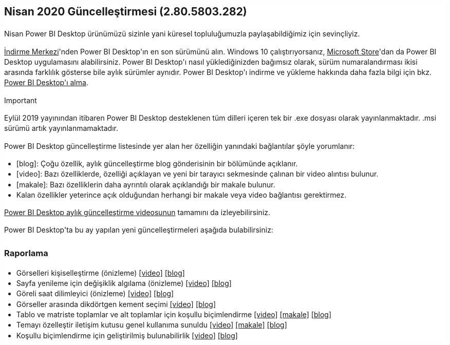 

## <a name="april-2020-update-2805803282"></a>Nisan 2020 Güncelleştirmesi (2.80.5803.282)

Nisan Power BI Desktop ürünümüzü sizinle yani küresel topluluğumuzla paylaşabildiğimiz için sevinçliyiz. 

[İndirme Merkezi](https://www.microsoft.com/download/details.aspx?id=58494)'nden Power BI Desktop'ın en son sürümünü alın. Windows 10 çalıştırıyorsanız, [Microsoft Store](https://aka.ms/pbidesktopstore)'dan da Power BI Desktop uygulamasını alabilirsiniz. Power BI Desktop'ı nasıl yüklediğinizden bağımsız olarak, sürüm numaralandırması ikisi arasında farklılık gösterse bile aylık sürümler aynıdır. Power BI Desktop'ı indirme ve yükleme hakkında daha fazla bilgi için bkz. [Power BI Desktop'ı alma](desktop-get-the-desktop.md). 

> [!IMPORTANT]
> Eylül 2019 yayınından itibaren Power BI Desktop desteklenen tüm dilleri içeren tek bir .exe dosyası olarak yayınlanmaktadır. .msi sürümü artık yayınlanmamaktadır.


Power BI Desktop güncelleştirme listesinde yer alan her özelliğin yanındaki bağlantılar şöyle yorumlanır:

* \[blog\]: Çoğu özellik, aylık güncelleştirme blog gönderisinin bir bölümünde açıklanır.
* \[video\]: Bazı özelliklerde, özelliği açıklayan ve yeni bir tarayıcı sekmesinde çalınan bir video alıntısı bulunur.
* \[makale\]: Bazı özelliklerin daha ayrıntılı olarak açıklandığı bir makale bulunur.
* Kalan özellikler yeterince açık olduğundan herhangi bir makale veya video bağlantısı gerektirmez.

[Power BI Desktop aylık güncelleştirme videosunun](#power-bi-desktop-monthly-update-video) tamamını da izleyebilirsiniz.

Power BI Desktop'ta bu ay yapılan yeni güncelleştirmeleri aşağıda bulabilirsiniz:


### <a name="reporting"></a>Raporlama
* Görselleri kişiselleştirme (önizleme) [[video]](https://youtu.be/q2Hfn_Rhb3E?t=54)  [[blog]](https://powerbi.microsoft.com/blog/power-bi-desktop-april-2020-feature-summary/#_Personalize_visuals) 
* Sayfa yenileme için değişiklik algılama (önizleme) [[video]](https://youtu.be/q2Hfn_Rhb3E?t=447) [[blog]](https://powerbi.microsoft.com/blog/power-bi-desktop-april-2020-feature-summary/#_Change_detection) 
* Göreli saat dilimleyici (önizleme) [[video]](https://youtu.be/q2Hfn_Rhb3E?t=744)  [[blog]](https://powerbi.microsoft.com/blog/power-bi-desktop-april-2020-feature-summary/#_Relative_time_filter) 
* Görseller arasında dikdörtgen kement seçimi [[video]](https://youtu.be/q2Hfn_Rhb3E?t=1016)  [[blog]](https://powerbi.microsoft.com/blog/power-bi-desktop-april-2020-feature-summary/#_Lasso_select) 
* Tablo ve matriste toplamlar ve alt toplamlar için koşullu biçimlendirme [[video]](https://youtu.be/q2Hfn_Rhb3E?t=1075)  [[makale]](../create-reports/desktop-conditional-table-formatting.md#totals-and-subtotals)  [[blog]](https://powerbi.microsoft.com/blog/power-bi-desktop-april-2020-feature-summary/#_Conditional_formatting) 
* Temayı özelleştir iletişim kutusu genel kullanıma sunuldu [[video]](https://youtu.be/q2Hfn_Rhb3E?t=1250) [[makale]](../create-reports/desktop-report-themes.md#customize-report-themes)  [[blog]](https://powerbi.microsoft.com/blog/power-bi-desktop-april-2020-feature-summary/#_Customize_theme_GA) 
* Koşullu biçimlendirme için geliştirilmiş bulunabilirlik [[video]](https://youtu.be/q2Hfn_Rhb3E?t=1479)  [[blog]](https://powerbi.microsoft.com/blog/power-bi-desktop-april-2020-feature-summary/#_Improved_discoverability) 
